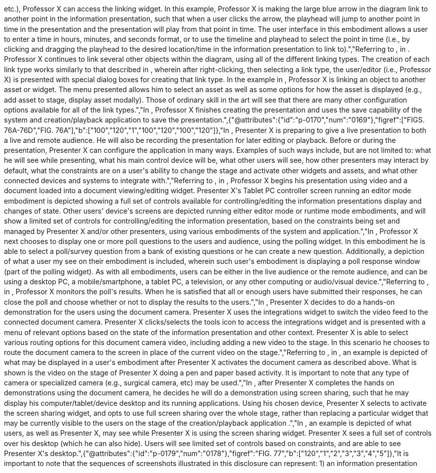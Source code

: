 etc.), Professor X can access the linking widget. In this example, Professor X is making the large blue arrow in the diagram link to another point in the information presentation, such that when a user clicks the arrow, the playhead will jump to another point in time in the presentation and the presentation will play from that point in time. The user interface in this embodiment allows a user to enter a time in hours, minutes, and seconds format, or to use the timeline and playhead to select the point in time (i.e., by clicking and dragging the playhead to the desired location\/time in the information presentation to link to).","Referring to , in . Professor X continues to link several other objects within the diagram, using all of the different linking types. The creation of each link type works similarly to that described in , wherein after right-clicking, then selecting a link type, the user\/editor (i.e., Professor X) is presented with special dialog boxes for creating that link type. In the example in , Professor X is linking an object to another asset or widget. The menu presented allows him to select an asset as well as some options for how the asset is displayed (e.g., add asset to stage, display asset modally). Those of ordinary skill in the art will see that there are many other configuration options available for all of the link types.","In , Professor X finishes creating the presentation and uses the save capability of the system  and creation\/playback application to save the presentation.",{"@attributes":{"id":"p-0170","num":"0169"},"figref":["FIGS. 76A-76D","FIG. 76A"],"b":["100","120","1","100","120","100","120"]},"In , Presenter X is preparing to give a live presentation to both a live and remote audience. He will also be recording the presentation for later editing or playback. Before or during the presentation, Presenter X can configure the application in many ways. Examples of such ways include, but are not limited to: what he will see while presenting, what his main control device will be, what other users will see, how other presenters may interact by default, what the constraints are on a user's ability to change the stage and activate other widgets and assets, and what other connected devices and systems to integrate with.","Referring to , in , Professor X begins his presentation using video and a document loaded into a document viewing\/editing widget. Presenter X's Tablet PC controller screen running an editor mode embodiment is depicted showing a full set of controls  available for controlling\/editing the information presentations display and changes of state. Other users' device's screens are depicted running either editor mode or runtime mode embodiments, and will show a limited set of controls  for controlling\/editing the information presentation, based on the constraints being set and managed by Presenter X and\/or other presenters, using various embodiments of the system and application.","In , Professor X next chooses to display one or more poll questions to the users and audience, using the polling widget. In this embodiment he is able to select a poll\/survey question from a bank of existing questions or he can create a new question. Additionally, a depiction of what a user my see on their embodiment is included, wherein such user's embodiment is displaying a poll response window (part of the polling widget). As with all embodiments, users can be either in the live audience or the remote audience, and can be using a desktop PC, a mobile\/smartphone, a tablet PC, a television, or any other computing or audio\/visual device.","Referring to , in , Professor X monitors the poll's results. When he is satisfied that all or enough users have submitted their responses, he can close the poll and choose whether or not to display the results to the users.","In , Presenter X decides to do a hands-on demonstration for the users using the document camera. Presenter X uses the integrations widget to switch the video feed to the connected document camera. Presenter X clicks\/selects the tools icon to access the integrations widget and is presented with a menu of relevant options based on the state of the information presentation and other context. Presenter X is able to select various routing options for this document camera video, including adding a new video to the stage. In this scenario he chooses to route the document camera to the screen in place of the current video on the stage.","Referring to , in , an example is depicted of what may be displayed in a user's embodiment after Presenter X activates the document camera as described above. What is shown is the video on the stage of Presenter X doing a pen and paper based activity. It is important to note that any type of camera or specialized camera (e.g., surgical camera, etc) may be used.","In , after Presenter X completes the hands on demonstrations using the document camera, he decides he will do a demonstration using screen sharing, such that he may display his computer\/tablet\/device desktop and its running applications. Using his chosen device, Presenter X selects to activate the screen sharing widget, and opts to use full screen sharing over the whole stage, rather than replacing a particular widget that may be currently visible to the users on the stage of the creation\/playback application .","In , an example is depicted of what users, as well as Presenter X, may see while Presenter X is using the screen sharing widget. Presenter X sees a full set of controls  over his desktop (which he can also hide). Users will see limited set of controls based on constraints, and are able to see Presenter X's desktop.",{"@attributes":{"id":"p-0179","num":"0178"},"figref":"FIG. 77","b":["120","1","2","3","3","4","5"]},"It is important to note that the sequences of screenshots illustrated in this disclosure can represent: 1) an information presentation